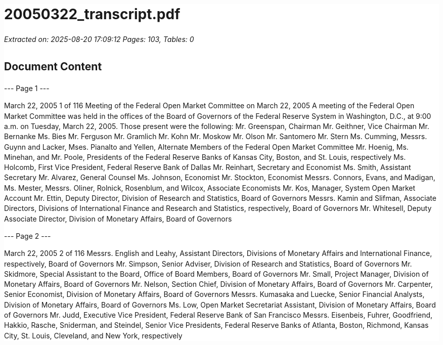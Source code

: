 # 20050322_transcript.pdf

*Extracted on: 2025-08-20 17:09:12*
*Pages: 103, Tables: 0*

## Document Content

--- Page 1 ---

March 22, 2005 1 of 116
Meeting of the Federal Open Market Committee on
March 22, 2005
A meeting of the Federal Open Market Committee was held in the offices of the Board of
Governors of the Federal Reserve System in Washington, D.C., at 9:00 a.m. on Tuesday, March
22, 2005. Those present were the following:
Mr. Greenspan, Chairman
Mr. Geithner, Vice Chairman
Mr. Bernanke
Ms. Bies
Mr. Ferguson
Mr. Gramlich
Mr. Kohn
Mr. Moskow
Mr. Olson
Mr. Santomero
Mr. Stern
Ms. Cumming, Messrs. Guynn and Lacker, Mses. Pianalto and Yellen, Alternate
Members of the Federal Open Market Committee
Mr. Hoenig, Ms. Minehan, and Mr. Poole, Presidents of the Federal Reserve Banks of
Kansas City, Boston, and St. Louis, respectively
Ms. Holcomb, First Vice President, Federal Reserve Bank of Dallas
Mr. Reinhart, Secretary and Economist
Ms. Smith, Assistant Secretary
Mr. Alvarez, General Counsel
Ms. Johnson, Economist
Mr. Stockton, Economist
Messrs. Connors, Evans, and Madigan, Ms. Mester, Messrs. Oliner, Rolnick, Rosenblum,
and Wilcox, Associate Economists
Mr. Kos, Manager, System Open Market Account
Mr. Ettin, Deputy Director, Division of Research and Statistics, Board of Governors
Messrs. Kamin and Slifman, Associate Directors, Divisions of International Finance and
Research and Statistics, respectively, Board of Governors
Mr. Whitesell, Deputy Associate Director, Division of Monetary Affairs, Board of
Governors

--- Page 2 ---

March 22, 2005 2 of 116
Messrs. English and Leahy, Assistant Directors, Divisions of Monetary Affairs and
International Finance, respectively, Board of Governors
Mr. Simpson, Senior Adviser, Division of Research and Statistics, Board of Governors
Mr. Skidmore, Special Assistant to the Board, Office of Board Members, Board of
Governors
Mr. Small, Project Manager, Division of Monetary Affairs, Board of Governors
Mr. Nelson, Section Chief, Division of Monetary Affairs, Board of Governors
Mr. Carpenter, Senior Economist, Division of Monetary Affairs, Board of Governors
Messrs. Kumasaka and Luecke, Senior Financial Analysts, Division of Monetary Affairs,
Board of Governors
Ms. Low, Open Market Secretariat Assistant, Division of Monetary Affairs, Board of
Governors
Mr. Judd, Executive Vice President, Federal Reserve Bank of San Francisco
Messrs. Eisenbeis, Fuhrer, Goodfriend, Hakkio, Rasche, Sniderman, and Steindel, Senior
Vice Presidents, Federal Reserve Banks of Atlanta, Boston, Richmond, Kansas City, St.
Louis, Cleveland, and New York, respectively